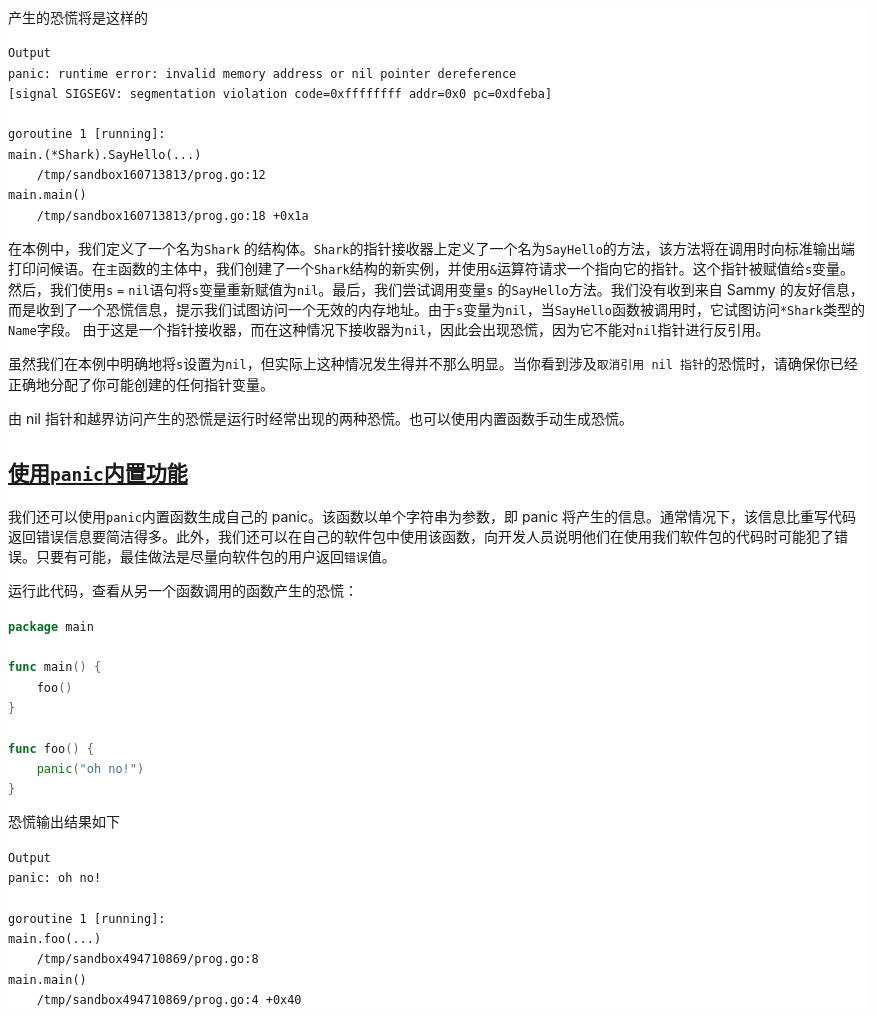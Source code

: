 产生的恐慌将是这样的

```
Output
panic: runtime error: invalid memory address or nil pointer dereference
[signal SIGSEGV: segmentation violation code=0xffffffff addr=0x0 pc=0xdfeba]

goroutine 1 [running]:
main.(*Shark).SayHello(...)
	/tmp/sandbox160713813/prog.go:12
main.main()
	/tmp/sandbox160713813/prog.go:18 +0x1a
```

在本例中，我们定义了一个名为`Shark` 的结构体。`Shark`的指针接收器上定义了一个名为`SayHello`的方法，该方法将在调用时向标准输出端打印问候语。在`主`函数的主体中，我们创建了一个`Shark`结构的新实例，并使用`&`运算符请求一个指向它的指针。这个指针被赋值给`s`变量。然后，我们使用`s` `=` `nil`语句将`s`变量重新赋值为`nil`。最后，我们尝试调用变量`s` 的`SayHello`方法。我们没有收到来自 Sammy 的友好信息，而是收到了一个恐慌信息，提示我们试图访问一个无效的内存地址。由于`s`变量为`nil`，当`SayHello`函数被调用时，它试图访问`*Shark`类型的`Name`字段。 由于这是一个指针接收器，而在这种情况下接收器为`nil`，因此会出现恐慌，因为它不能对`nil`指针进行反引用。

虽然我们在本例中明确地将`s`设置为`nil`，但实际上这种情况发生得并不那么明显。当你看到涉及`取消引用 nil 指针`的恐慌时，请确保你已经正确地分配了你可能创建的任何指针变量。

由 nil 指针和越界访问产生的恐慌是运行时经常出现的两种恐慌。也可以使用内置函数手动生成恐慌。

## [使用`panic`内置功能](https://www.digitalocean.com/community/tutorials/handling-panics-in-go#using-the-panic-builtin-function)

我们还可以使用`panic`内置函数生成自己的 panic。该函数以单个字符串为参数，即 panic 将产生的信息。通常情况下，该信息比重写代码返回错误信息要简洁得多。此外，我们还可以在自己的软件包中使用该函数，向开发人员说明他们在使用我们软件包的代码时可能犯了错误。只要有可能，最佳做法是尽量向软件包的用户返回`错误`值。

运行此代码，查看从另一个函数调用的函数产生的恐慌：

```go
package main

func main() {
	foo()
}

func foo() {
	panic("oh no!")
}
```

恐慌输出结果如下

```
Output
panic: oh no!

goroutine 1 [running]:
main.foo(...)
	/tmp/sandbox494710869/prog.go:8
main.main()
	/tmp/sandbox494710869/prog.go:4 +0x40
```

